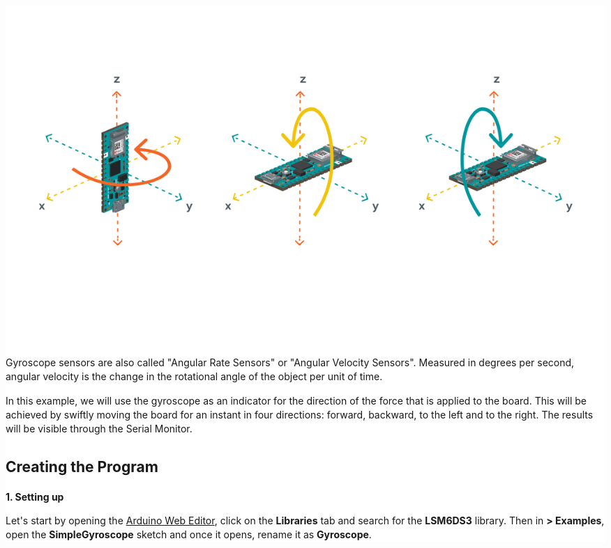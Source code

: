 ![How gyroscopes work.](./assets/nano33IOT_02_gyroscope.png)

Gyroscope sensors are also called "Angular Rate Sensors" or "Angular Velocity Sensors". Measured in degrees per second, angular velocity is the change in the rotational angle of the object per unit of time. 

In this example, we will use the gyroscope as an indicator for the direction of the force that is applied to the board. This will be achieved by swiftly moving the board for an instant in four directions: forward, backward, to the left and to the right. The results will be visible through the Serial Monitor.


## Creating the Program

**1. Setting up**

Let's start by opening the [Arduino Web Editor](https://create.arduino.cc/editor), click on the **Libraries** tab and search for the **LSM6DS3** library. Then in **> Examples**, open the **SimpleGyroscope** sketch and once it opens, rename it as **Gyroscope**.
